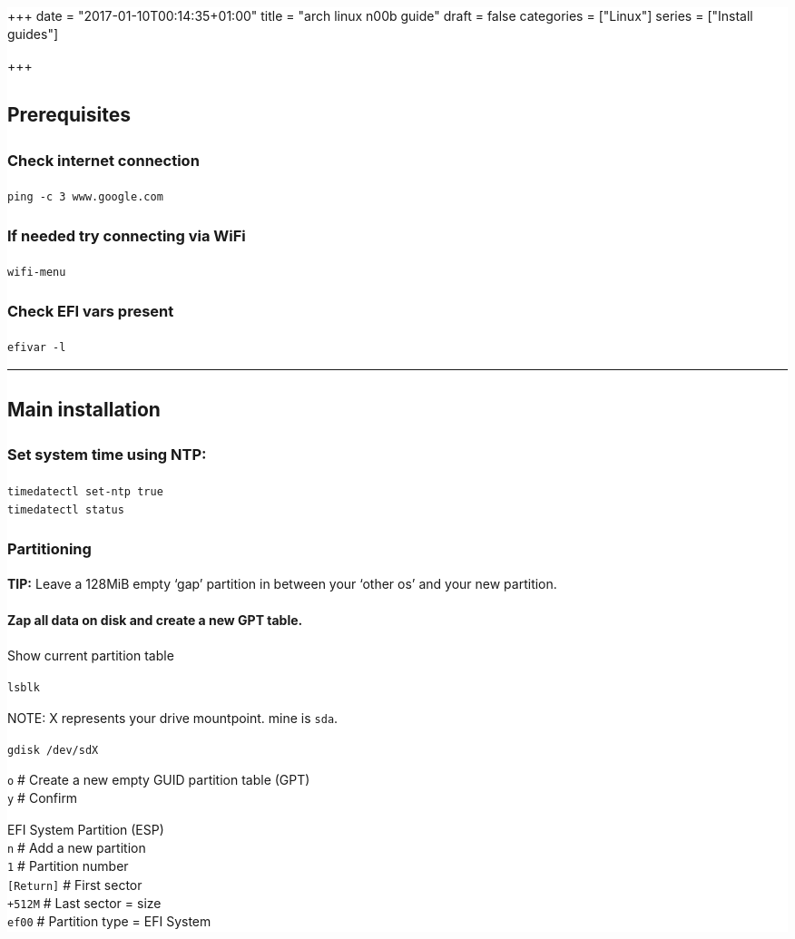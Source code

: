 +++
date = "2017-01-10T00:14:35+01:00"
title = "arch linux n00b guide"
draft = false
categories = ["Linux"]
series = ["Install guides"]

+++

## Prerequisites
### Check internet connection
```
ping -c 3 www.google.com
```

### If needed try connecting via WiFi
```
wifi-menu
```

### Check EFI vars present
```
efivar -l
```

---

## Main installation

### Set system time using NTP:
```
timedatectl set-ntp true
timedatectl status
```

### Partitioning
**TIP:** Leave a 128MiB empty ‘gap’ partition in between your ‘other os’ and your new partition.

#### Zap all data on disk and create a new GPT table.
Show current partition table
```
lsblk
```

NOTE: X represents your drive mountpoint. mine is `sda`.
```
gdisk /dev/sdX
```

`o` # Create a new empty GUID partition table (GPT)  
`y` # Confirm

EFI System Partition (ESP)  
`n` # Add a new partition  
`1` # Partition number  
`[Return]` # First sector  
`+512M` # Last sector = size  
`ef00` # Partition type = EFI System

